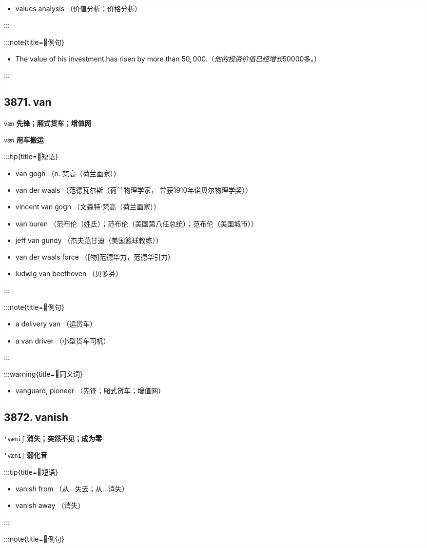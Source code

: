 - values analysis （价值分析；价格分析）

:::

:::note{title=🎤例句}

- The value of his investment has risen by more than $50,000. （他的投资价值已经增长$50000多。）

:::

## 3871. van

`væn`  **先锋；厢式货车；增值网**

`væn`  **用车搬运**

:::tip{title=🤩短语}

- van gogh （n. 梵高（荷兰画家））

- van der waals （范德瓦尔斯（荷兰物理学家， 曾获1910年诺贝尔物理学奖））

- vincent van gogh （文森特·梵高（荷兰画家））

- van buren （范布伦（姓氏）；范布伦（美国第八任总统）；范布伦（美国城市））

- jeff van gundy （杰夫范甘迪（美国篮球教练））

- van der waals force （[物]范德华力，范德华引力）

- ludwig van beethoven （贝多芬）

:::

:::note{title=🎤例句}

- a delivery van （运货车）

- a van driver （小型货车司机）

:::

:::warning{title=🤔同义词}

- vanguard, pioneer （先锋；厢式货车；增值网）


## 3872. vanish

`'væniʃ`  **消失；突然不见；成为零**

`'væniʃ`  **弱化音**

:::tip{title=🤩短语}

- vanish from （从…失去；从…消失）

- vanish away （消失）

:::

:::note{title=🎤例句}
